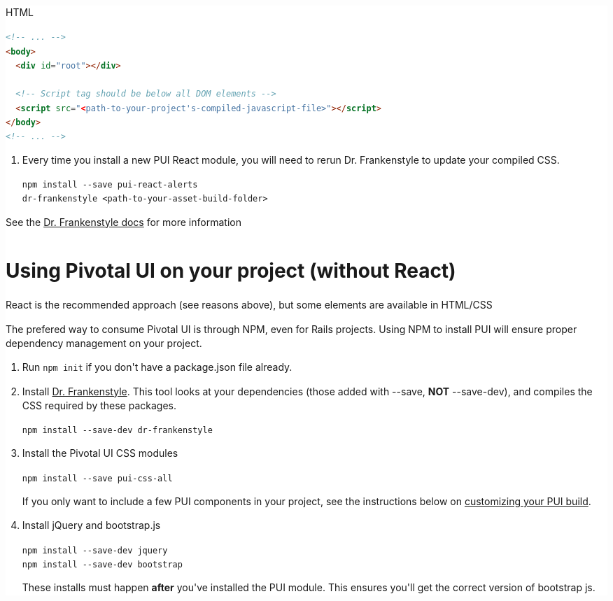    HTML
   ```html
   <!-- ... -->
   <body>
     <div id="root"></div>
  
     <!-- Script tag should be below all DOM elements -->
     <script src="<path-to-your-project's-compiled-javascript-file>"></script>
   </body>
   <!-- ... -->
   ```

1. Every time you install a new PUI React module, you will need to rerun
   Dr. Frankenstyle to update your compiled CSS.

   ```
   npm install --save pui-react-alerts
   dr-frankenstyle <path-to-your-asset-build-folder>
   ```

  See the [Dr. Frankenstyle docs](http://github.com/pivotal-cf/dr-frankenstyle)
   for more information

# Using Pivotal UI on your project (without React)

React is the recommended approach (see reasons above), but some elements are available in HTML/CSS

The prefered way to consume Pivotal UI is through NPM, even for Rails
projects. Using NPM to install PUI will ensure proper dependency management on
your project.

1. Run `npm init` if you don't have a package.json file already.

1. Install [Dr. Frankenstyle](http://github.com/pivotal-cf/dr-frankenstyle).
   This tool looks at your dependencies (those added with --save, **NOT** 
   --save-dev), and compiles the CSS required by these packages.
   
   ```
   npm install --save-dev dr-frankenstyle
   ```

1. Install the Pivotal UI CSS modules

   ```
   npm install --save pui-css-all
   ```

   If you only want to include a few PUI components in your project, see the
   instructions below on [customizing your PUI build](#customizing-your-pui-build).

1. Install jQuery and bootstrap.js

   ```
   npm install --save-dev jquery
   npm install --save-dev bootstrap
   ```

   These installs must happen **after** you've installed the PUI module. This
   ensures you'll get the correct version of bootstrap js.

